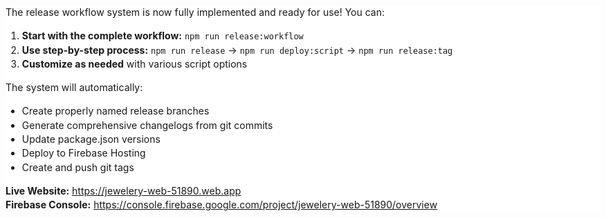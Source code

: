 The release workflow system is now fully implemented and ready for use! You can:

1. **Start with the complete workflow:** `npm run release:workflow`
2. **Use step-by-step process:** `npm run release` → `npm run deploy:script` → `npm run release:tag`
3. **Customize as needed** with various script options

The system will automatically:
- Create properly named release branches
- Generate comprehensive changelogs from git commits
- Update package.json versions
- Deploy to Firebase Hosting
- Create and push git tags

**Live Website:** https://jewelery-web-51890.web.app  
**Firebase Console:** https://console.firebase.google.com/project/jewelery-web-51890/overview
